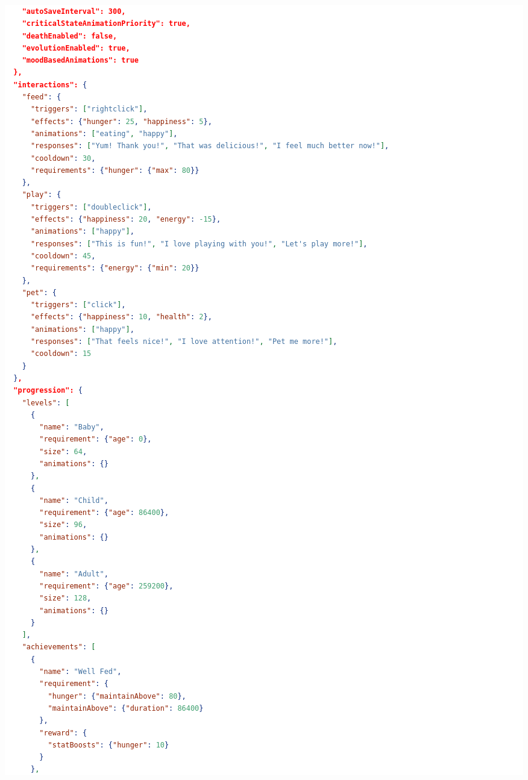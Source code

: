 ```json
    "autoSaveInterval": 300,
    "criticalStateAnimationPriority": true,
    "deathEnabled": false,
    "evolutionEnabled": true,
    "moodBasedAnimations": true
  },
  "interactions": {
    "feed": {
      "triggers": ["rightclick"],
      "effects": {"hunger": 25, "happiness": 5},
      "animations": ["eating", "happy"],
      "responses": ["Yum! Thank you!", "That was delicious!", "I feel much better now!"],
      "cooldown": 30,
      "requirements": {"hunger": {"max": 80}}
    },
    "play": {
      "triggers": ["doubleclick"],
      "effects": {"happiness": 20, "energy": -15},
      "animations": ["happy"],
      "responses": ["This is fun!", "I love playing with you!", "Let's play more!"],
      "cooldown": 45,
      "requirements": {"energy": {"min": 20}}
    },
    "pet": {
      "triggers": ["click"],
      "effects": {"happiness": 10, "health": 2},
      "animations": ["happy"],
      "responses": ["That feels nice!", "I love attention!", "Pet me more!"],
      "cooldown": 15
    }
  },
  "progression": {
    "levels": [
      {
        "name": "Baby",
        "requirement": {"age": 0},
        "size": 64,
        "animations": {}
      },
      {
        "name": "Child",
        "requirement": {"age": 86400},
        "size": 96,
        "animations": {}
      },
      {
        "name": "Adult",
        "requirement": {"age": 259200},
        "size": 128,
        "animations": {}
      }
    ],
    "achievements": [
      {
        "name": "Well Fed",
        "requirement": {
          "hunger": {"maintainAbove": 80},
          "maintainAbove": {"duration": 86400}
        },
        "reward": {
          "statBoosts": {"hunger": 10}
        }
      },
```